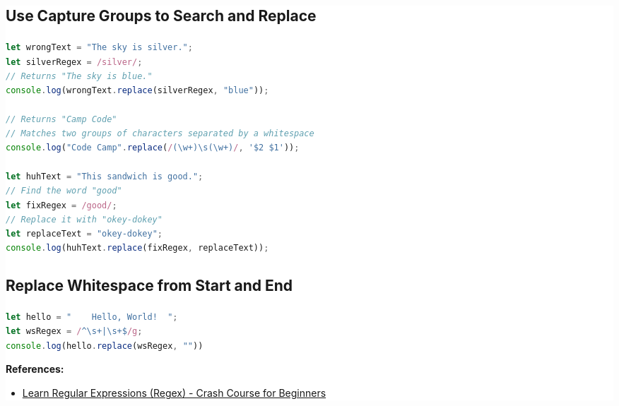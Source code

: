 ## Use Capture Groups to Search and Replace

```jsx
let wrongText = "The sky is silver.";
let silverRegex = /silver/;
// Returns "The sky is blue."
console.log(wrongText.replace(silverRegex, "blue"));

// Returns "Camp Code"
// Matches two groups of characters separated by a whitespace
console.log("Code Camp".replace(/(\w+)\s(\w+)/, '$2 $1'));

let huhText = "This sandwich is good.";
// Find the word "good"
let fixRegex = /good/;
// Replace it with "okey-dokey" 
let replaceText = "okey-dokey";
console.log(huhText.replace(fixRegex, replaceText));
```

## Replace Whitespace from Start and End

```jsx
let hello = "    Hello, World!  ";
let wsRegex = /^\s+|\s+$/g;
console.log(hello.replace(wsRegex, ""))
```



**References:**

* [Learn Regular Expressions (Regex) - Crash Course for Beginners](https://www.youtube.com/watch?v=ZfQFUJhPqMM)





<script defer src='https://static.cloudflareinsights.com/beacon.min.js' data-cf-beacon='{"token": "56b8d2f624604c4891327b3c0d9f6703"}'></script>